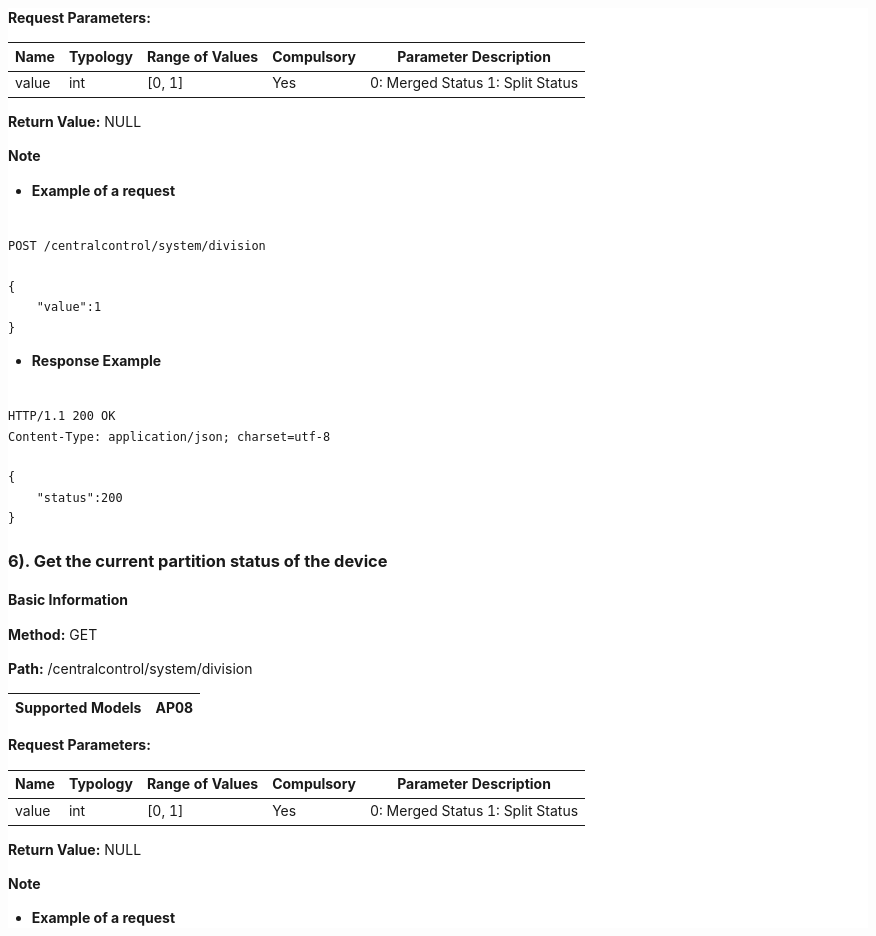 **Request Parameters:**

| Name | Typology | Range of Values | Compulsory | Parameter Description |
| --- | --- | --- | --- | --- |
| value | int | \[0, 1\] | Yes | 0: Merged Status 1: Split Status |

**Return Value:** NULL

**Note**

- **Example of a request**

```lang-http

POST /centralcontrol/system/division

{
    "value":1
}

```

- **Response Example**

```lang-http

HTTP/1.1 200 OK
Content-Type: application/json; charset=utf-8

{
    "status":200
}

```

### 6). Get the current partition status of the device

**Basic Information**

**Method:** GET

**Path:** /centralcontrol/system/division

| Supported Models | AP08 |
| --- | --- |

**Request Parameters:**

| Name | Typology | Range of Values | Compulsory | Parameter Description |
| --- | --- | --- | --- | --- |
| value | int | \[0, 1\] | Yes | 0: Merged Status 1: Split Status |

**Return Value:** NULL

**Note**

- **Example of a request**
